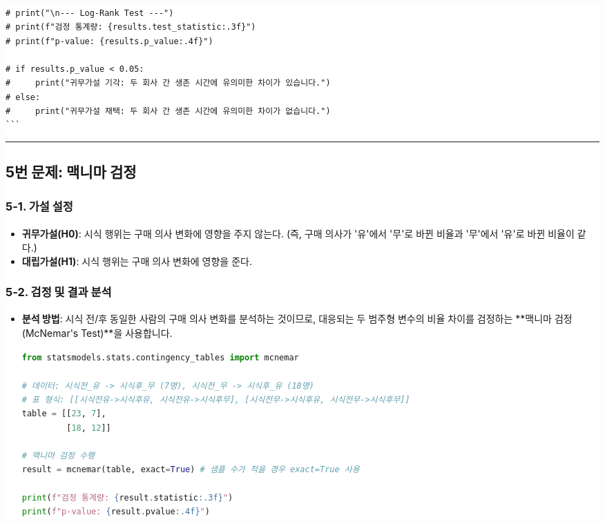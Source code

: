     # print("\n--- Log-Rank Test ---")
    # print(f"검정 통계량: {results.test_statistic:.3f}")
    # print(f"p-value: {results.p_value:.4f}")

    # if results.p_value < 0.05:
    #     print("귀무가설 기각: 두 회사 간 생존 시간에 유의미한 차이가 있습니다.")
    # else:
    #     print("귀무가설 채택: 두 회사 간 생존 시간에 유의미한 차이가 없습니다.")
    ```

---

## 5번 문제: 맥니마 검정

### 5-1. 가설 설정

- **귀무가설(H0)**: 시식 행위는 구매 의사 변화에 영향을 주지 않는다. (즉, 구매 의사가 '유'에서 '무'로 바뀐 비율과 '무'에서 '유'로 바뀐 비율이 같다.)
- **대립가설(H1)**: 시식 행위는 구매 의사 변화에 영향을 준다.

### 5-2. 검정 및 결과 분석

- **분석 방법**: 시식 전/후 동일한 사람의 구매 의사 변화를 분석하는 것이므로, 대응되는 두 범주형 변수의 비율 차이를 검정하는 **맥니마 검정(McNemar's Test)**을 사용합니다.

    ```python
    from statsmodels.stats.contingency_tables import mcnemar

    # 데이터: 시식전_유 -> 시식후_무 (7명), 시식전_무 -> 시식후_유 (18명)
    # 표 형식: [[시식전유->시식후유, 시식전유->시식후무], [시식전무->시식후유, 시식전무->시식후무]]
    table = [[23, 7],
             [18, 12]]

    # 맥니마 검정 수행
    result = mcnemar(table, exact=True) # 샘플 수가 적을 경우 exact=True 사용

    print(f"검정 통계량: {result.statistic:.3f}")
    print(f"p-value: {result.pvalue:.4f}")
